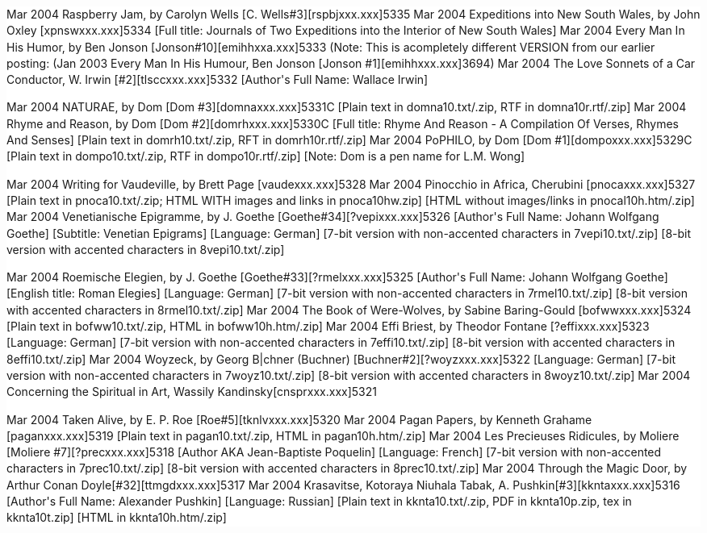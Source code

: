 Mar 2004 Raspberry Jam, by Carolyn Wells       [C. Wells#3][rspbjxxx.xxx]5335
Mar 2004 Expeditions into New South Wales, by John Oxley   [xpnswxxx.xxx]5334
[Full title: Journals of Two Expeditions into the Interior of New South Wales]
Mar 2004 Every Man In His Humor, by Ben Jonson  [Jonson#10][emihhxxa.xxx]5333
(Note:  This is acompletely different VERSION from our earlier posting:
(Jan 2003 Every Man In His Humour, Ben Jonson [Jonson #1][emihhxxx.xxx]3694)
Mar 2004 The Love Sonnets of a Car Conductor, W. Irwin [#2][tlsccxxx.xxx]5332
[Author's Full Name: Wallace Irwin]

Mar 2004 NATURAE, by Dom                           [Dom #3][domnaxxx.xxx]5331C
[Plain text in domna10.txt/.zip, RTF in domna10r.rtf/.zip]
Mar 2004 Rhyme and Reason, by Dom                  [Dom #2][domrhxxx.xxx]5330C
[Full title: Rhyme And Reason - A Compilation Of Verses, Rhymes And Senses]
[Plain text in domrh10.txt/.zip, RFT in domrh10r.rtf/.zip]
Mar 2004 PoPHILO, by Dom                           [Dom #1][dompoxxx.xxx]5329C
[Plain text in dompo10.txt/.zip, RTF in dompo10r.rtf/.zip]
[Note: Dom is a pen name for L.M. Wong]

Mar 2004 Writing for Vaudeville, by Brett Page             [vaudexxx.xxx]5328
Mar 2004 Pinocchio in Africa, Cherubini                    [pnocaxxx.xxx]5327
[Plain text in pnoca10.txt/.zip; HTML WITH images and links in pnoca10hw.zip]
[HTML without images/links in pnocal10h.htm/.zip]
Mar 2004 Venetianische Epigramme, by J. Goethe  [Goethe#34][?vepixxx.xxx]5326
[Author's Full Name: Johann Wolfgang Goethe]
[Subtitle: Venetian Epigrams]   [Language: German]
[7-bit version with non-accented characters in 7vepi10.txt/.zip]
[8-bit version with accented characters in 8vepi10.txt/.zip]

Mar 2004 Roemische Elegien, by J. Goethe        [Goethe#33][?rmelxxx.xxx]5325
[Author's Full Name: Johann Wolfgang Goethe]
[English title: Roman Elegies]   [Language: German]
[7-bit version with non-accented characters in 7rmel10.txt/.zip]
[8-bit version with accented characters in 8rmel10.txt/.zip]
Mar 2004 The Book of Were-Wolves, by Sabine Baring-Gould   [bofwwxxx.xxx]5324
[Plain text in bofww10.txt/.zip, HTML in  bofww10h.htm/.zip]
Mar 2004 Effi Briest, by Theodor Fontane                   [?effixxx.xxx]5323
[Language: German]
[7-bit version with non-accented characters in 7effi10.txt/.zip]
[8-bit version with accented characters in 8effi10.txt/.zip]
Mar 2004 Woyzeck, by Georg B|chner (Buchner)    [Buchner#2][?woyzxxx.xxx]5322
[Language: German]
[7-bit version with non-accented characters in 7woyz10.txt/.zip]
[8-bit version with accented characters in 8woyz10.txt/.zip]
Mar 2004 Concerning the Spiritual in Art, Wassily Kandinsky[cnsprxxx.xxx]5321

Mar 2004 Taken Alive, by E. P. Roe                  [Roe#5][tknlvxxx.xxx]5320
Mar 2004 Pagan Papers, by Kenneth Grahame                  [paganxxx.xxx]5319
[Plain text in pagan10.txt/.zip, HTML in pagan10h.htm/.zip]
Mar 2004 Les Precieuses Ridicules, by Moliere  [Moliere #7][?precxxx.xxx]5318
[Author AKA Jean-Baptiste Poquelin]   [Language: French]
[7-bit version with non-accented characters in 7prec10.txt/.zip]
[8-bit version with accented characters in 8prec10.txt/.zip]
Mar 2004 Through the Magic Door, by Arthur Conan Doyle[#32][ttmgdxxx.xxx]5317
Mar 2004 Krasavitse, Kotoraya Niuhala Tabak, A. Pushkin[#3][kkntaxxx.xxx]5316
[Author's Full Name: Alexander Pushkin]
[Language: Russian]
[Plain text in kknta10.txt/.zip, PDF in kknta10p.zip, tex in kknta10t.zip]
[HTML in kknta10h.htm/.zip]
